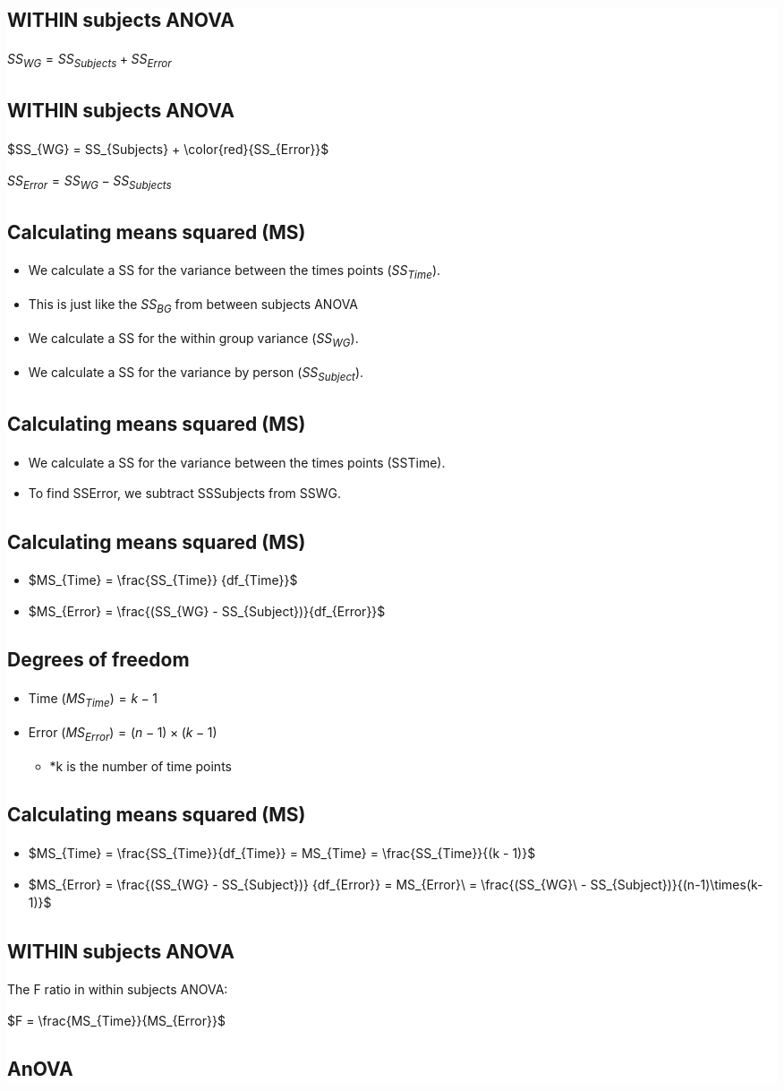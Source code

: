## WITHIN subjects ANOVA

$SS_{WG} = SS_{Subjects} + SS_{Error}$

## WITHIN subjects ANOVA

$SS_{WG} = SS_{Subjects} + \color{red}{SS_{Error}}$

$SS_{Error} = SS_{WG} - SS_{Subjects}$

## Calculating means squared (MS)

-   We calculate a SS for the variance between the times points ($SS_{Time}$).

-   This is just like the $SS_{BG}$ from between subjects ANOVA

-   We calculate a SS for the within group variance ($SS_{WG}$).

-   We calculate a SS for the variance by person ($SS_{Subject}$).

## Calculating means squared (MS)

-   We calculate a SS for the variance between the times points (SSTime).

-   To find SSError, we subtract SSSubjects from SSWG.

## Calculating means squared (MS)

-   $MS_{Time} = \frac{SS_{Time}} {df_{Time}}$

-   $MS_{Error} = \frac{(SS_{WG} - SS_{Subject})}{df_{Error}}$

## Degrees of freedom

-   Time $(MS_{Time}) = k - 1$

-   Error $(MS_{Error}) = (n - 1) \times (k - 1)$

    -   \*k is the number of time points

## Calculating means squared (MS)

-   $MS_{Time} = \frac{SS_{Time}}{df_{Time}} = MS_{Time} = \frac{SS_{Time}}{(k - 1)}$

-   $MS_{Error} = \frac{(SS_{WG} - SS_{Subject})} {df_{Error}} = MS_{Error}\ = \frac{(SS_{WG}\ - SS_{Subject})}{(n-1)\times(k-1)}$

## WITHIN subjects ANOVA

The F ratio in within subjects ANOVA:

$F = \frac{MS_{Time}}{MS_{Error}}$

## AnOVA
